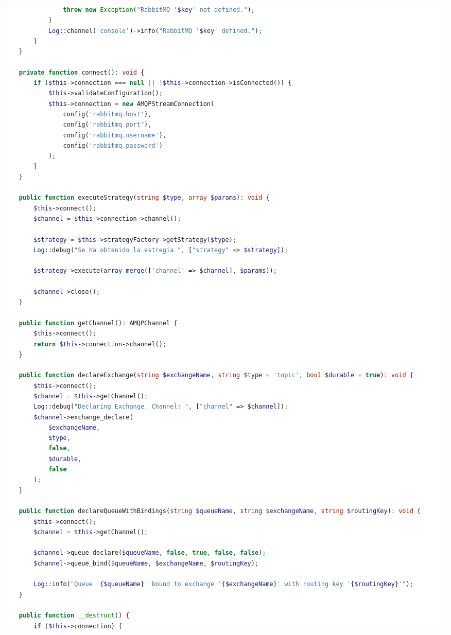 ```php
                throw new Exception("RabbitMQ '$key' not defined.");
            }
            Log::channel('console')->info("RabbitMQ '$key' defined.");
        }
    }

    private function connect(): void {
        if ($this->connection === null || !$this->connection->isConnected()) {
            $this->validateConfiguration();
            $this->connection = new AMQPStreamConnection(
                config('rabbitmq.host'),
                config('rabbitmq.port'),
                config('rabbitmq.username'),
                config('rabbitmq.password')
            );
        }
    }

    public function executeStrategy(string $type, array $params): void {
        $this->connect();
        $channel = $this->connection->channel();

        $strategy = $this->strategyFactory->getStrategy($type);
        Log::debug("Se ha obtenido la estregia ", ["strategy" => $strategy]);

        $strategy->execute(array_merge(['channel' => $channel], $params));

        $channel->close();
    }

    public function getChannel(): AMQPChannel {
        $this->connect();
        return $this->connection->channel();
    }

    public function declareExchange(string $exchangeName, string $type = 'topic', bool $durable = true): void {
        $this->connect();
        $channel = $this->getChannel();
        Log::debug("Declaring Exchange. Channel: ", ["channel" => $channel]);
        $channel->exchange_declare(
            $exchangeName,
            $type,
            false,
            $durable,
            false
        );
    }

    public function declareQueueWithBindings(string $queueName, string $exchangeName, string $routingKey): void {
        $this->connect();
        $channel = $this->getChannel();

        $channel->queue_declare($queueName, false, true, false, false);
        $channel->queue_bind($queueName, $exchangeName, $routingKey);

        Log::info("Queue '{$queueName}' bound to exchange '{$exchangeName}' with routing key '{$routingKey}'");
    }

    public function __destruct() {
        if ($this->connection) {
```